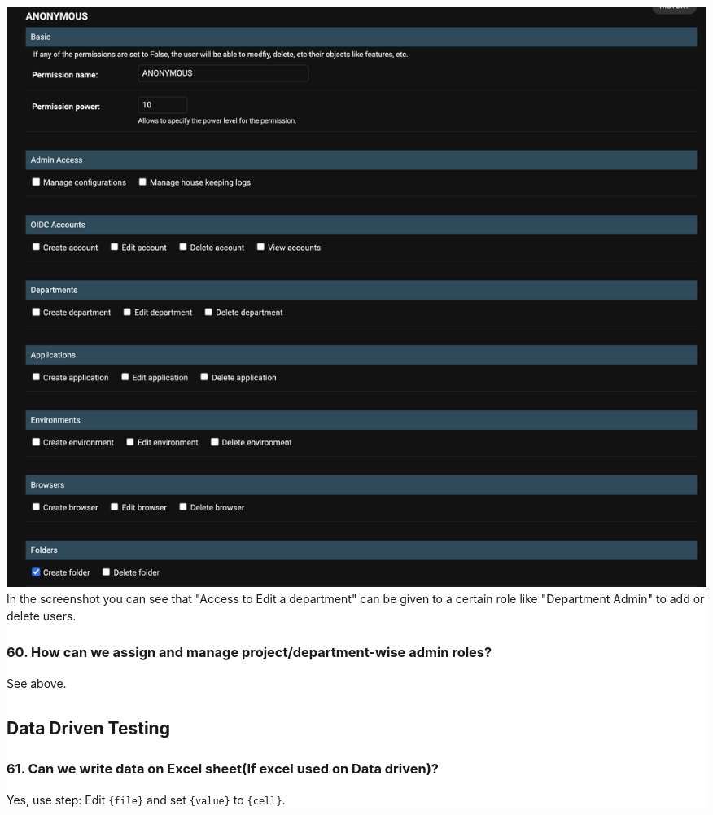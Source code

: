 ![Role Permissions](../../img/rolePermissions.png)  
In the screenshot you can see that "Access to Edit a department" can be given to a certain role like "Department Admin" to add or delete users.

### 60. How can we assign and manage project/department-wise admin roles?
See above.

## Data Driven Testing

### 61. Can we write data on Excel sheet(If excel used on Data driven)?
Yes, use step: Edit `{file}` and set `{value}` to `{cell}`.
